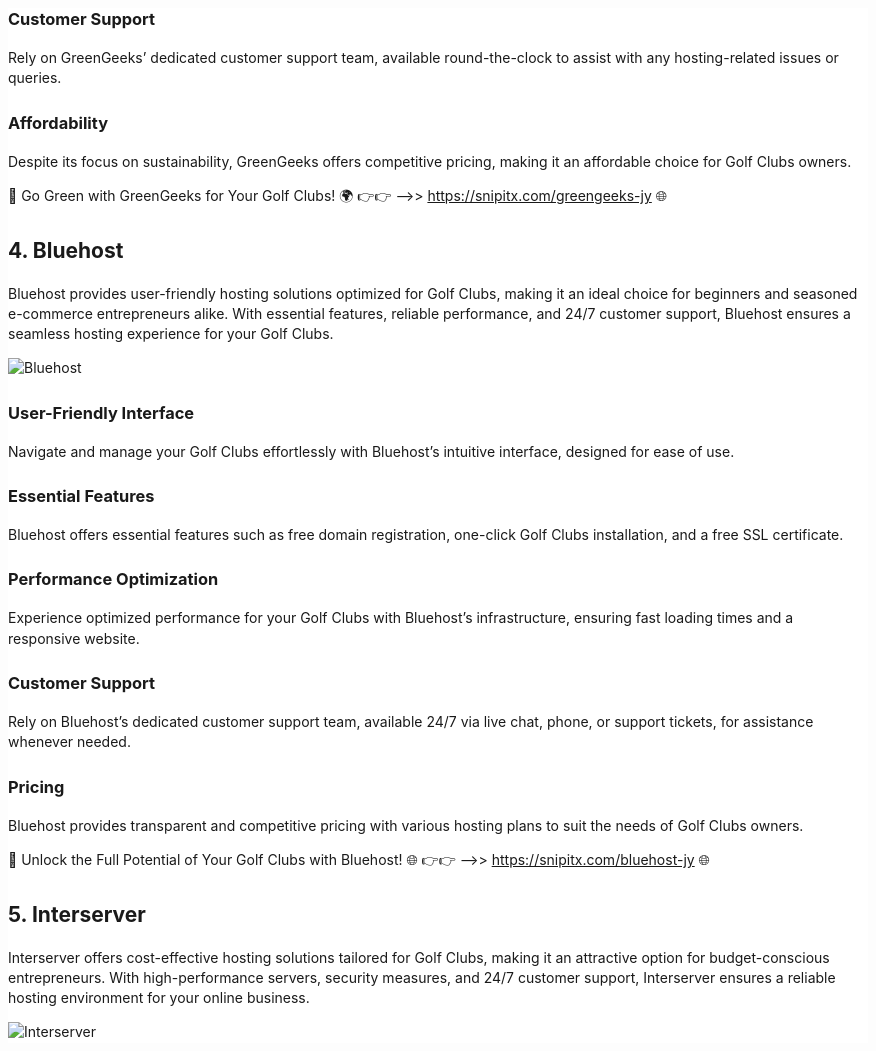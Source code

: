 ### Customer Support
Rely on GreenGeeks’ dedicated customer support team, available round-the-clock to assist with any hosting-related issues or queries.

### Affordability
Despite its focus on sustainability, GreenGeeks offers competitive pricing, making it an affordable choice for Golf Clubs owners.

🌿 Go Green with GreenGeeks for Your Golf Clubs! 🌍
👉👉 -->> https://snipitx.com/greengeeks-jy 🌐

## 4. Bluehost

Bluehost provides user-friendly hosting solutions optimized for Golf Clubs, making it an ideal choice for beginners and seasoned e-commerce entrepreneurs alike. With essential features, reliable performance, and 24/7 customer support, Bluehost ensures a seamless hosting experience for your Golf Clubs.

![Bluehost](https://i.imgur.com/PasFF9E.jpeg "Bluehost Hosting")

### User-Friendly Interface
Navigate and manage your Golf Clubs effortlessly with Bluehost’s intuitive interface, designed for ease of use.

### Essential Features
Bluehost offers essential features such as free domain registration, one-click Golf Clubs installation, and a free SSL certificate.

### Performance Optimization
Experience optimized performance for your Golf Clubs with Bluehost’s infrastructure, ensuring fast loading times and a responsive website.

### Customer Support
Rely on Bluehost’s dedicated customer support team, available 24/7 via live chat, phone, or support tickets, for assistance whenever needed.

### Pricing
Bluehost provides transparent and competitive pricing with various hosting plans to suit the needs of Golf Clubs owners.

🚀 Unlock the Full Potential of Your Golf Clubs with Bluehost! 🌐
👉👉 -->> https://snipitx.com/bluehost-jy 🌐

## 5. Interserver

Interserver offers cost-effective hosting solutions tailored for Golf Clubs, making it an attractive option for budget-conscious entrepreneurs. With high-performance servers, security measures, and 24/7 customer support, Interserver ensures a reliable hosting environment for your online business.

![Interserver](https://i.imgur.com/OM5dOEW.jpeg "Interserver Hosting")
